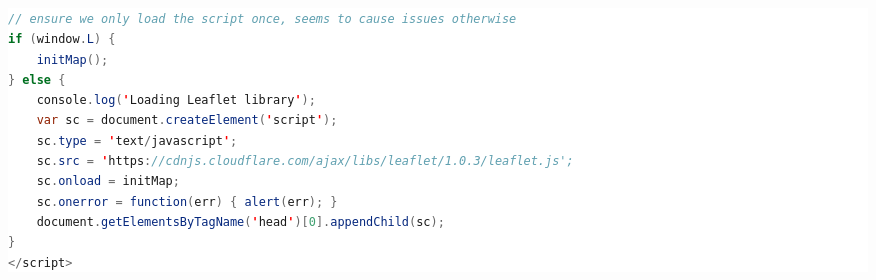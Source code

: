 ```java
// ensure we only load the script once, seems to cause issues otherwise
if (window.L) {
    initMap();
} else {
    console.log('Loading Leaflet library');
    var sc = document.createElement('script');
    sc.type = 'text/javascript';
    sc.src = 'https://cdnjs.cloudflare.com/ajax/libs/leaflet/1.0.3/leaflet.js';
    sc.onload = initMap;
    sc.onerror = function(err) { alert(err); }
    document.getElementsByTagName('head')[0].appendChild(sc);
}
</script>
```

